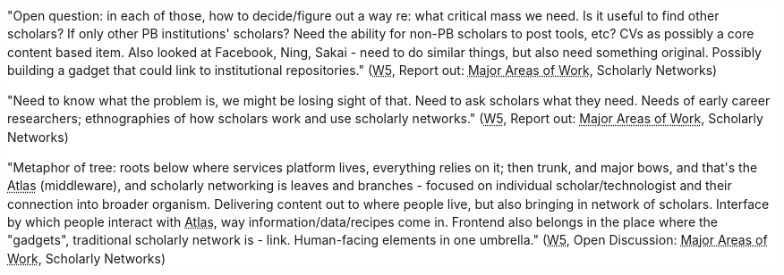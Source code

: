 <p>"Open question: in each of those, how to decide/figure out a way re: what critical mass we need. Is it useful to find other scholars? If only other PB institutions' scholars? Need the ability for non-PB scholars to post tools, etc? CVs as possibly a core content based item. Also looked at Facebook, Ning, Sakai - need to do similar things, but also need something original. Possibly building a gadget that could link to institutional repositories." (<span class="glossary-term" title="At Workshop 5 (June 17 - 19, 2009), participants discussed the draft Bamboo Implementation Proposal and the consortial model, and voted to ratify the proposed major areas of work."><abbr title="At Workshop 5 (June 17 - 19, 2009), participants discussed the draft Bamboo Implementation Proposal and the consortial model, and voted to ratify the proposed major areas of work.">W5</abbr></span>, Report out: <span class="glossary-term" title="The section of the draft Bamboo Implementation Proposal that addressed what Bamboo would do (scholarly networking, atlas, services platform, community). Discussed at workshop 5."><abbr title="The section of the draft Bamboo Implementation Proposal that addressed what Bamboo would do (scholarly networking, atlas, services platform, community). Discussed at workshop 5.">Major Areas of Work</abbr></span>, Scholarly Networks)</p>
<p>"Need to know what the problem is, we might be losing sight of that. Need to ask scholars what they need. Needs of early career researchers; ethnographies of how scholars work and use scholarly networks." (<span class="glossary-term" title="At Workshop 5 (June 17 - 19, 2009), participants discussed the draft Bamboo Implementation Proposal and the consortial model, and voted to ratify the proposed major areas of work."><abbr title="At Workshop 5 (June 17 - 19, 2009), participants discussed the draft Bamboo Implementation Proposal and the consortial model, and voted to ratify the proposed major areas of work.">W5</abbr></span>, Report out: <span class="glossary-term" title="The section of the draft Bamboo Implementation Proposal that addressed what Bamboo would do (scholarly networking, atlas, services platform, community). Discussed at workshop 5."><abbr title="The section of the draft Bamboo Implementation Proposal that addressed what Bamboo would do (scholarly networking, atlas, services platform, community). Discussed at workshop 5.">Major Areas of Work</abbr></span>, Scholarly Networks)</p>
<p>"Metaphor of tree: roots below where services platform lives, everything relies on it; then trunk, and major bows, and that's the <span class="glossary-term" title="The Atlas was a somewhat amorphous piece of the Bamboo Implementation Plan. The long-term vision Bamboo Program Document stated that the Atlas would record and deliver community input (Scholarly Narratives, Tool examples, Content/Resource examples, Service Families, community-contributed references to information outside the formal bounds of Bamboo, etc.) in easily updated, linked, annotatable forms that may be mixed, matched, categorized, and re-categorized."><abbr title="The Atlas was a somewhat amorphous piece of the Bamboo Implementation Plan. The long-term vision Bamboo Program Document stated that the Atlas would record and deliver community input (Scholarly Narratives, Tool examples, Content/Resource examples, Service Families, community-contributed references to information outside the formal bounds of Bamboo, etc.) in easily updated, linked, annotatable forms that may be mixed, matched, categorized, and re-categorized.">Atlas</abbr></span> (middleware), and scholarly networking is leaves and branches - focused on individual scholar/technologist and their connection into broader organism. Delivering content out to where people live, but also bringing in network of scholars. Interface by which people interact with <span class="glossary-term" title="The Atlas was a somewhat amorphous piece of the Bamboo Implementation Plan. The long-term vision Bamboo Program Document stated that the Atlas would record and deliver community input (Scholarly Narratives, Tool examples, Content/Resource examples, Service Families, community-contributed references to information outside the formal bounds of Bamboo, etc.) in easily updated, linked, annotatable forms that may be mixed, matched, categorized, and re-categorized."><abbr title="The Atlas was a somewhat amorphous piece of the Bamboo Implementation Plan. The long-term vision Bamboo Program Document stated that the Atlas would record and deliver community input (Scholarly Narratives, Tool examples, Content/Resource examples, Service Families, community-contributed references to information outside the formal bounds of Bamboo, etc.) in easily updated, linked, annotatable forms that may be mixed, matched, categorized, and re-categorized.">Atlas</abbr></span>, way information/data/recipes come in. Frontend also belongs in the place where the "gadgets", traditional scholarly network is - link. Human-facing elements in one umbrella." (<span class="glossary-term" title="At Workshop 5 (June 17 - 19, 2009), participants discussed the draft Bamboo Implementation Proposal and the consortial model, and voted to ratify the proposed major areas of work."><abbr title="At Workshop 5 (June 17 - 19, 2009), participants discussed the draft Bamboo Implementation Proposal and the consortial model, and voted to ratify the proposed major areas of work.">W5</abbr></span>, Open Discussion: <span class="glossary-term" title="The section of the draft Bamboo Implementation Proposal that addressed what Bamboo would do (scholarly networking, atlas, services platform, community). Discussed at workshop 5."><abbr title="The section of the draft Bamboo Implementation Proposal that addressed what Bamboo would do (scholarly networking, atlas, services platform, community). Discussed at workshop 5.">Major Areas of Work</abbr></span>, Scholarly Networks)</p>